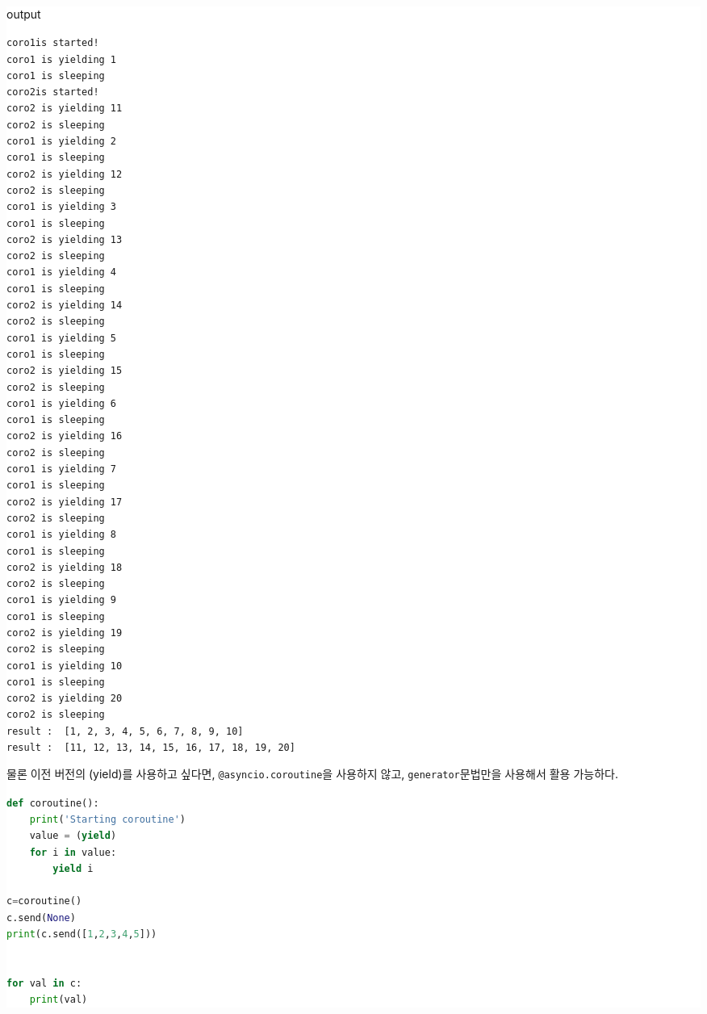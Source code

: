 output
```bash
coro1is started!
coro1 is yielding 1
coro1 is sleeping
coro2is started!
coro2 is yielding 11
coro2 is sleeping
coro1 is yielding 2
coro1 is sleeping
coro2 is yielding 12
coro2 is sleeping
coro1 is yielding 3
coro1 is sleeping
coro2 is yielding 13
coro2 is sleeping
coro1 is yielding 4
coro1 is sleeping
coro2 is yielding 14
coro2 is sleeping
coro1 is yielding 5
coro1 is sleeping
coro2 is yielding 15
coro2 is sleeping
coro1 is yielding 6
coro1 is sleeping
coro2 is yielding 16
coro2 is sleeping
coro1 is yielding 7
coro1 is sleeping
coro2 is yielding 17
coro2 is sleeping
coro1 is yielding 8
coro1 is sleeping
coro2 is yielding 18
coro2 is sleeping
coro1 is yielding 9
coro1 is sleeping
coro2 is yielding 19
coro2 is sleeping
coro1 is yielding 10
coro1 is sleeping
coro2 is yielding 20
coro2 is sleeping
result :  [1, 2, 3, 4, 5, 6, 7, 8, 9, 10]
result :  [11, 12, 13, 14, 15, 16, 17, 18, 19, 20]
```

물론 이전 버전의 (yield)를 사용하고 싶다면, `@asyncio.coroutine`을 사용하지 않고, `generator`문법만을 사용해서 활용 가능하다.

```python
def coroutine():
    print('Starting coroutine')
    value = (yield)
    for i in value:
        yield i

c=coroutine()
c.send(None)
print(c.send([1,2,3,4,5]))


for val in c:
    print(val)
``` 
